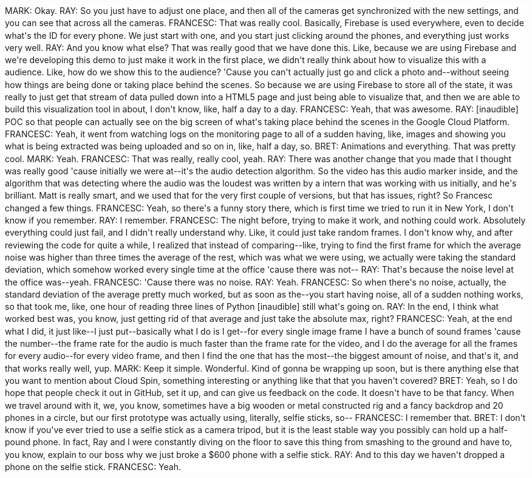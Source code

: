 MARK: Okay.
RAY: So you just have to adjust one place, and then all of the cameras get synchronized with the new settings, and you can see that across all the cameras.
FRANCESC: That was really cool. Basically, Firebase is used everywhere, even to decide what's the ID for every phone. We just start with one, and you start just clicking around the phones, and everything just works very well.
RAY: And you know what else? That was really good that we have done this. Like, because we are using Firebase and we're developing this demo to just make it work in the first place, we didn't really think about how to visualize this with a audience. Like, how do we show this to the audience? 'Cause you can't actually just go and click a photo and--without seeing how things are being done or taking place behind the scenes. So because we are using Firebase to store all of the state, it was really to just get that stream of data pulled down into a HTML5 page and just being able to visualize that, and then we are able to build this visualization tool in about, I don't know, like, half a day to a day.
FRANCESC: Yeah, that was awesome.
RAY: [inaudible] POC so that people can actually see on the big screen of what's taking place behind the scenes in the Google Cloud Platform.
FRANCESC: Yeah, it went from watching logs on the monitoring page to all of a sudden having, like, images and showing you what is being extracted was being uploaded and so on in, like, half a day, so.
BRET: Animations and everything. That was pretty cool.
MARK: Yeah.
FRANCESC: That was really, really cool, yeah.
RAY: There was another change that you made that I thought was really good 'cause initially we were at--it's the audio detection algorithm. So the video has this audio marker inside, and the algorithm that was detecting where the audio was the loudest was written by a intern that was working with us initially, and he's brilliant. Matt is really smart, and we used that for the very first couple of versions, but that has issues, right? So Francesc changed a few things.
FRANCESC: Yeah, so there's a funny story there, which is first time we tried to run it in New York, I don't know if you remember.
RAY: I remember.
FRANCESC: The night before, trying to make it work, and nothing could work. Absolutely everything could just fail, and I didn't really understand why. Like, it could just take random frames. I don't know why, and after reviewing the code for quite a while, I realized that instead of comparing--like, trying to find the first frame for which the average noise was higher than three times the average of the rest, which was what we were using, we actually were taking the standard deviation, which somehow worked every single time at the office 'cause there was not--
RAY: That's because the noise level at the office was--yeah.
FRANCESC: 'Cause there was no noise.
RAY: Yeah.
FRANCESC: So when there's no noise, actually, the standard deviation of the average pretty much worked, but as soon as the--you start having noise, all of a sudden nothing works, so that took me, like, one hour of reading three lines of Python [inaudible] still what's going on.
RAY: In the end, I think what worked best was, you know, just getting rid of that average and just take the absolute max, right?
FRANCESC: Yeah, at the end what I did, it just like--I just put--basically what I do is I get--for every single image frame I have a bunch of sound frames 'cause the number--the frame rate for the audio is much faster than the frame rate for the video, and I do the average for all the frames for every audio--for every video frame, and then I find the one that has the most--the biggest amount of noise, and that's it, and that works really well, yup.
MARK: Keep it simple. Wonderful. Kind of gonna be wrapping up soon, but is there anything else that you want to mention about Cloud Spin, something interesting or anything like that that you haven't covered?
BRET: Yeah, so I do hope that people check it out in GitHub, set it up, and can give us feedback on the code. It doesn't have to be that fancy. When we travel around with it, we, you know, sometimes have a big wooden or metal constructed rig and a fancy backdrop and 20 phones in a circle, but our first prototype was actually using, literally, selfie sticks, so--
FRANCESC: I remember that.
BRET: I don't know if you've ever tried to use a selfie stick as a camera tripod, but it is the least stable way you possibly can hold up a half-pound phone. In fact, Ray and I were constantly diving on the floor to save this thing from smashing to the ground and have to, you know, explain to our boss why we just broke a $600 phone with a selfie stick.
RAY: And to this day we haven't dropped a phone on the selfie stick.
FRANCESC: Yeah.